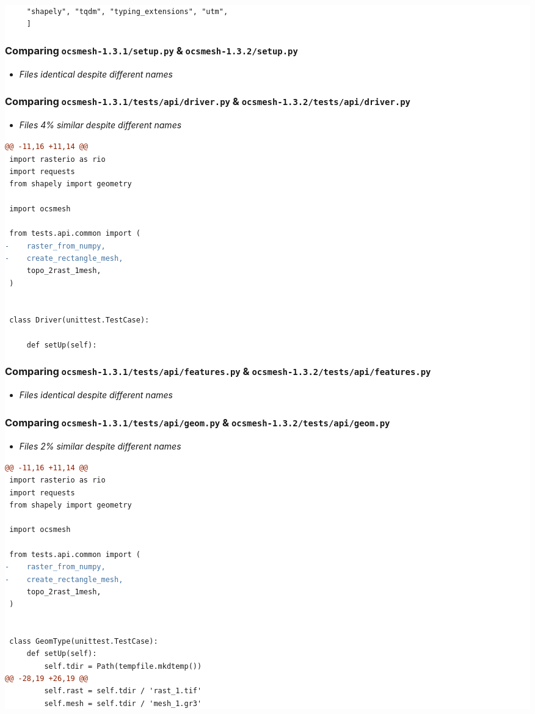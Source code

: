 ```diff
     "shapely", "tqdm", "typing_extensions", "utm",
     ]
```

### Comparing `ocsmesh-1.3.1/setup.py` & `ocsmesh-1.3.2/setup.py`

 * *Files identical despite different names*

### Comparing `ocsmesh-1.3.1/tests/api/driver.py` & `ocsmesh-1.3.2/tests/api/driver.py`

 * *Files 4% similar despite different names*

```diff
@@ -11,16 +11,14 @@
 import rasterio as rio
 import requests
 from shapely import geometry
 
 import ocsmesh
 
 from tests.api.common import (
-    raster_from_numpy,
-    create_rectangle_mesh,
     topo_2rast_1mesh,
 )
 
 
 class Driver(unittest.TestCase):
 
     def setUp(self):
```

### Comparing `ocsmesh-1.3.1/tests/api/features.py` & `ocsmesh-1.3.2/tests/api/features.py`

 * *Files identical despite different names*

### Comparing `ocsmesh-1.3.1/tests/api/geom.py` & `ocsmesh-1.3.2/tests/api/geom.py`

 * *Files 2% similar despite different names*

```diff
@@ -11,16 +11,14 @@
 import rasterio as rio
 import requests
 from shapely import geometry
 
 import ocsmesh
 
 from tests.api.common import (
-    raster_from_numpy,
-    create_rectangle_mesh,
     topo_2rast_1mesh,
 )
 
 
 class GeomType(unittest.TestCase):
     def setUp(self):
         self.tdir = Path(tempfile.mkdtemp())
@@ -28,19 +26,19 @@
         self.rast = self.tdir / 'rast_1.tif'
         self.mesh = self.tdir / 'mesh_1.gr3'
```